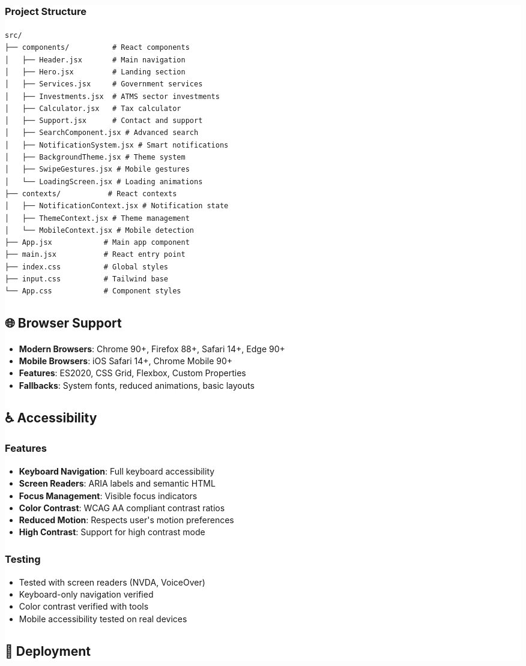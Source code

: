 ### Project Structure
```
src/
├── components/          # React components
│   ├── Header.jsx       # Main navigation
│   ├── Hero.jsx         # Landing section
│   ├── Services.jsx     # Government services
│   ├── Investments.jsx  # ATMS sector investments
│   ├── Calculator.jsx   # Tax calculator
│   ├── Support.jsx      # Contact and support
│   ├── SearchComponent.jsx # Advanced search
│   ├── NotificationSystem.jsx # Smart notifications
│   ├── BackgroundTheme.jsx # Theme system
│   ├── SwipeGestures.jsx # Mobile gestures
│   └── LoadingScreen.jsx # Loading animations
├── contexts/           # React contexts
│   ├── NotificationContext.jsx # Notification state
│   ├── ThemeContext.jsx # Theme management
│   └── MobileContext.jsx # Mobile detection
├── App.jsx            # Main app component
├── main.jsx           # React entry point
├── index.css          # Global styles
├── input.css          # Tailwind base
└── App.css            # Component styles
```

## 🌐 Browser Support

- **Modern Browsers**: Chrome 90+, Firefox 88+, Safari 14+, Edge 90+
- **Mobile Browsers**: iOS Safari 14+, Chrome Mobile 90+
- **Features**: ES2020, CSS Grid, Flexbox, Custom Properties
- **Fallbacks**: System fonts, reduced animations, basic layouts

## ♿ Accessibility

### Features
- **Keyboard Navigation**: Full keyboard accessibility
- **Screen Readers**: ARIA labels and semantic HTML
- **Focus Management**: Visible focus indicators
- **Color Contrast**: WCAG AA compliant contrast ratios
- **Reduced Motion**: Respects user's motion preferences
- **High Contrast**: Support for high contrast mode

### Testing
- Tested with screen readers (NVDA, VoiceOver)
- Keyboard-only navigation verified
- Color contrast verified with tools
- Mobile accessibility tested on real devices

## 🚀 Deployment
